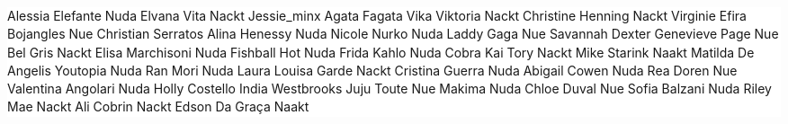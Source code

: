 Alessia Elefante Nuda
Elvana Vita Nackt
Jessie_minx
Agata Fagata
Vika Viktoria Nackt
Christine Henning Nackt
Virginie Efira Bojangles Nue
Christian Serratos
Alina Henessy Nuda
Nicole Nurko Nuda
Laddy Gaga Nue
Savannah Dexter
Genevieve Page Nue
Bel Gris Nackt
Elisa Marchisoni Nuda
Fishball Hot Nuda
Frida Kahlo Nuda
Cobra Kai Tory Nackt
Mike Starink Naakt
Matilda De Angelis Youtopia Nuda
Ran Mori Nuda
Laura Louisa Garde Nackt
Cristina Guerra Nuda
Abigail Cowen Nuda
Rea Doren Nue
Valentina Angolari Nuda
Holly Costello
India Westbrooks
Juju Toute Nue
Makima Nuda
Chloe Duval Nue
Sofia Balzani Nuda
Riley Mae Nackt
Ali Cobrin Nackt
Edson Da Graça Naakt
